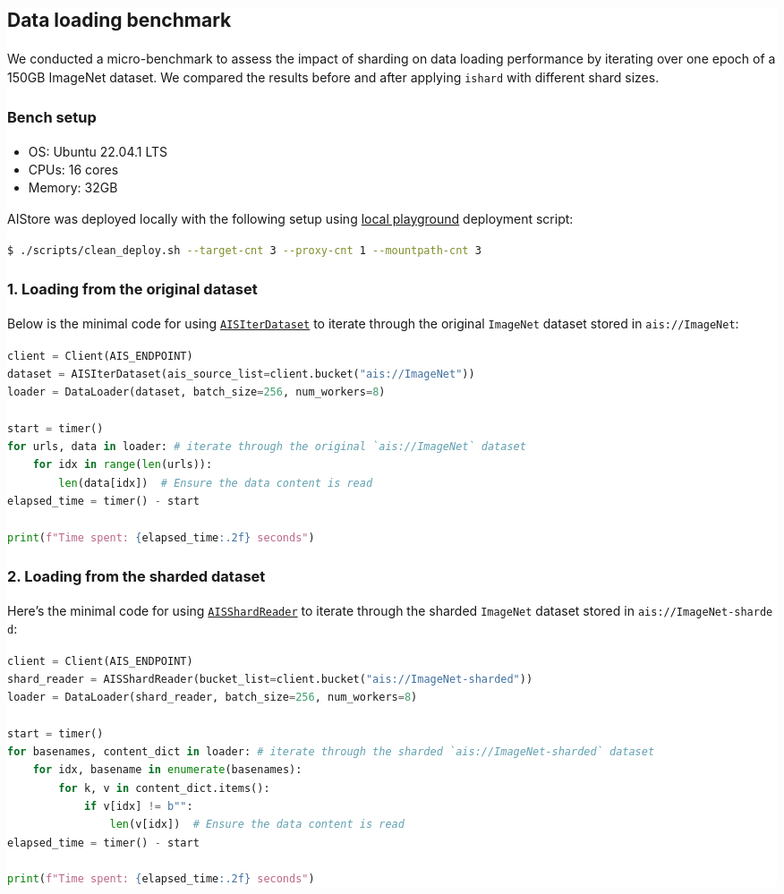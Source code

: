 ## Data loading benchmark

We conducted a micro-benchmark to assess the impact of sharding on data loading performance by iterating over one epoch of a 150GB ImageNet dataset. We compared the results before and after applying `ishard` with different shard sizes.

### Bench setup

- OS: Ubuntu 22.04.1 LTS
- CPUs: 16 cores
- Memory: 32GB

AIStore was deployed locally with the following setup using [local playground](/docs/getting_started.md#local-playground) deployment script:

```sh
$ ./scripts/clean_deploy.sh --target-cnt 3 --proxy-cnt 1 --mountpath-cnt 3
```

### 1. Loading from the original dataset

Below is the minimal code for using [`AISIterDataset`](/docs/pytorch.md#class-aisiterdataset) to iterate through the original `ImageNet` dataset stored in `ais://ImageNet`:

```python
client = Client(AIS_ENDPOINT)
dataset = AISIterDataset(ais_source_list=client.bucket("ais://ImageNet"))
loader = DataLoader(dataset, batch_size=256, num_workers=8)

start = timer()
for urls, data in loader: # iterate through the original `ais://ImageNet` dataset
    for idx in range(len(urls)):
        len(data[idx])  # Ensure the data content is read
elapsed_time = timer() - start

print(f"Time spent: {elapsed_time:.2f} seconds")
```

### 2. Loading from the sharded dataset

Here’s the minimal code for using [`AISShardReader`](/docs/pytorch.md#class-aisshardreader) to iterate through the sharded `ImageNet` dataset stored in `ais://ImageNet-sharded`:

```python
client = Client(AIS_ENDPOINT)
shard_reader = AISShardReader(bucket_list=client.bucket("ais://ImageNet-sharded"))
loader = DataLoader(shard_reader, batch_size=256, num_workers=8)

start = timer()
for basenames, content_dict in loader: # iterate through the sharded `ais://ImageNet-sharded` dataset
    for idx, basename in enumerate(basenames):
        for k, v in content_dict.items():
            if v[idx] != b"":
                len(v[idx])  # Ensure the data content is read
elapsed_time = timer() - start

print(f"Time spent: {elapsed_time:.2f} seconds")
```
